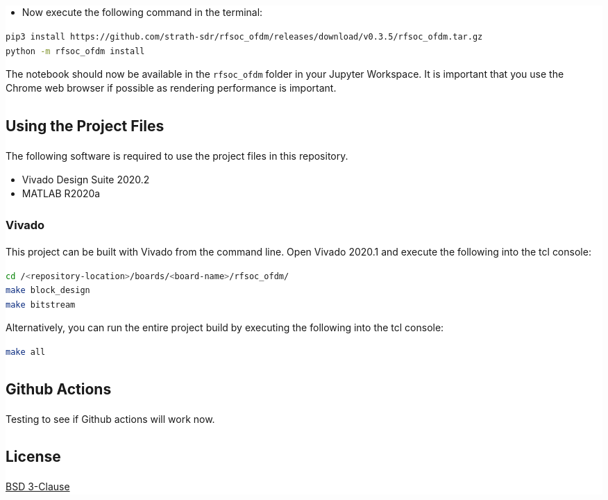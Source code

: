 * Now execute the following command in the terminal:

```sh
pip3 install https://github.com/strath-sdr/rfsoc_ofdm/releases/download/v0.3.5/rfsoc_ofdm.tar.gz
python -m rfsoc_ofdm install
```

The notebook should now be available in the `rfsoc_ofdm` folder in your Jupyter Workspace.
It is important that you use the Chrome web browser if possible as rendering performance is important.

## Using the Project Files
The following software is required to use the project files in this repository.
- Vivado Design Suite 2020.2
- MATLAB R2020a

### Vivado
This project can be built with Vivado from the command line. Open Vivado 2020.1 and execute the following into the tcl console:
```sh
cd /<repository-location>/boards/<board-name>/rfsoc_ofdm/
make block_design
make bitstream
```

Alternatively, you can run the entire project build by executing the following into the tcl console:
```sh
make all
```

## Github Actions
Testing to see if Github actions will work now.

## License
[BSD 3-Clause](/LICENSE)
